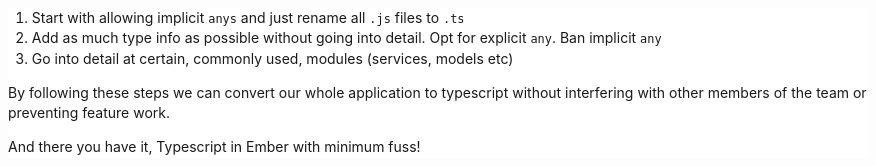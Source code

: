 1. Start with allowing implicit `anys` and just rename all `.js` files to `.ts`
2. Add as much type info as possible without going into detail. Opt for explicit `any`. Ban implicit `any`
3. Go into detail at certain, commonly used, modules (services, models etc)

By following these steps we can convert our whole application to typescript without interfering with other members of the team or preventing feature work.

And there you have it, Typescript in Ember with minimum fuss!

